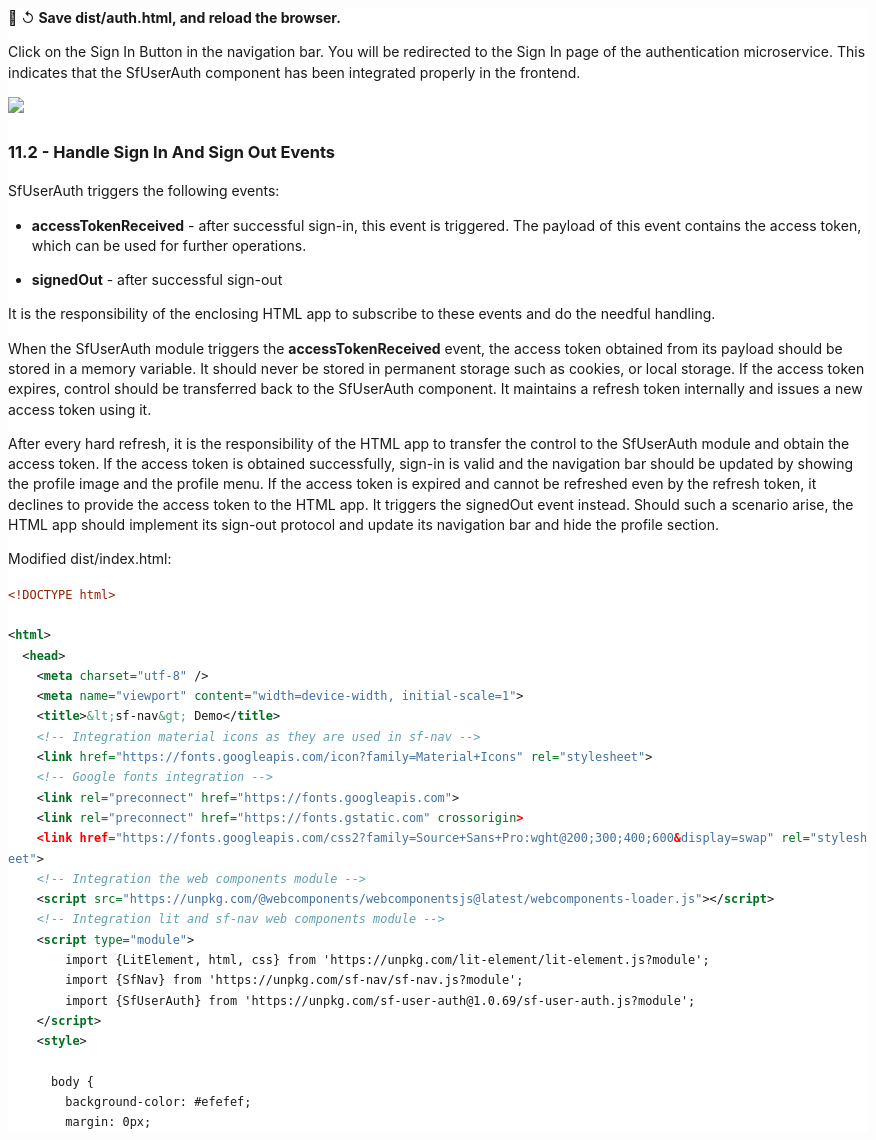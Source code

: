 
💾 ↺ **Save dist/auth.html, and reload the browser.**

Click on the Sign In Button in the navigation bar. You will be redirected to the Sign In page of the authentication microservice. This indicates that the SfUserAuth component has been integrated properly in the frontend.

![](https://cdn.hashnode.com/res/hashnode/image/upload/v1676006416596/873244ac-74a5-4555-a1eb-a4f6f3f04bcb.jpeg)



### 11.2 - Handle Sign In And Sign Out Events

SfUserAuth triggers the following events:

* **accessTokenReceived** - after successful sign-in, this event is triggered. The payload of this event contains the access token, which can be used for further operations.
    
* **signedOut** - after successful sign-out
    

It is the responsibility of the enclosing HTML app to subscribe to these events and do the needful handling.

When the SfUserAuth module triggers the **accessTokenReceived** event, the access token obtained from its payload should be stored in a memory variable. It should never be stored in permanent storage such as cookies, or local storage. If the access token expires, control should be transferred back to the SfUserAuth component. It maintains a refresh token internally and issues a new access token using it.

After every hard refresh, it is the responsibility of the HTML app to transfer the control to the SfUserAuth module and obtain the access token. If the access token is obtained successfully, sign-in is valid and the navigation bar should be updated by showing the profile image and the profile menu. If the access token is expired and cannot be refreshed even by the refresh token, it declines to provide the access token to the HTML app. It triggers the signedOut event instead. Should such a scenario arise, the HTML app should implement its sign-out protocol and update its navigation bar and hide the profile section.

Modified dist/index.html:

```xml
<!DOCTYPE html>

<html>
  <head>
    <meta charset="utf-8" />
    <meta name="viewport" content="width=device-width, initial-scale=1">
    <title>&lt;sf-nav&gt; Demo</title>
    <!-- Integration material icons as they are used in sf-nav -->
    <link href="https://fonts.googleapis.com/icon?family=Material+Icons" rel="stylesheet">
    <!-- Google fonts integration -->
    <link rel="preconnect" href="https://fonts.googleapis.com">
    <link rel="preconnect" href="https://fonts.gstatic.com" crossorigin>
    <link href="https://fonts.googleapis.com/css2?family=Source+Sans+Pro:wght@200;300;400;600&display=swap" rel="stylesheet">
    <!-- Integration the web components module -->
    <script src="https://unpkg.com/@webcomponents/webcomponentsjs@latest/webcomponents-loader.js"></script>
    <!-- Integration lit and sf-nav web components module -->
    <script type="module">
        import {LitElement, html, css} from 'https://unpkg.com/lit-element/lit-element.js?module';
        import {SfNav} from 'https://unpkg.com/sf-nav/sf-nav.js?module';
        import {SfUserAuth} from 'https://unpkg.com/sf-user-auth@1.0.69/sf-user-auth.js?module';
    </script>
    <style>
      
      body {
        background-color: #efefef;
        margin: 0px;
```